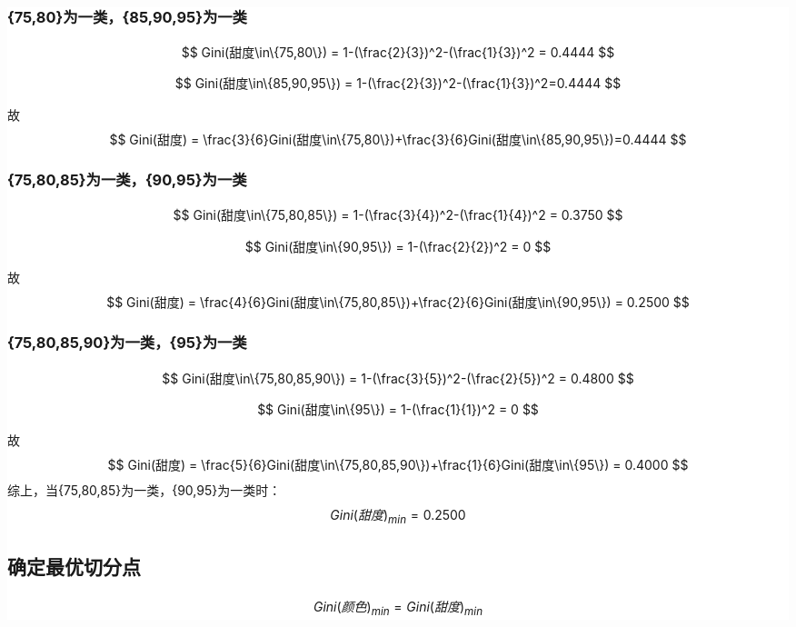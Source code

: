 ### {75,80}为一类，{85,90,95}为一类

$$
Gini(甜度\in\{75,80\}) = 1-(\frac{2}{3})^2-(\frac{1}{3})^2 = 0.4444
$$

$$
Gini(甜度\in\{85,90,95\}) = 1-(\frac{2}{3})^2-(\frac{1}{3})^2=0.4444
$$

故
$$
Gini(甜度) = \frac{3}{6}Gini(甜度\in\{75,80\})+\frac{3}{6}Gini(甜度\in\{85,90,95\})=0.4444
$$

### {75,80,85}为一类，{90,95}为一类

$$
Gini(甜度\in\{75,80,85\}) = 1-(\frac{3}{4})^2-(\frac{1}{4})^2 = 0.3750
$$

$$
Gini(甜度\in\{90,95\}) = 1-(\frac{2}{2})^2 = 0
$$

故
$$
Gini(甜度) = \frac{4}{6}Gini(甜度\in\{75,80,85\})+\frac{2}{6}Gini(甜度\in\{90,95\}) = 0.2500
$$

### {75,80,85,90}为一类，{95}为一类

$$
Gini(甜度\in\{75,80,85,90\}) = 1-(\frac{3}{5})^2-(\frac{2}{5})^2 = 0.4800
$$

$$
Gini(甜度\in\{95\}) = 1-(\frac{1}{1})^2 = 0
$$

故
$$
Gini(甜度) = \frac{5}{6}Gini(甜度\in\{75,80,85,90\})+\frac{1}{6}Gini(甜度\in\{95\}) = 0.4000
$$
综上，当{75,80,85}为一类，{90,95}为一类时：
$$
Gini(甜度)_{min} = 0.2500
$$

## 确定最优切分点

$$
Gini(颜色)_{min} = Gini(甜度)_{min}
$$

